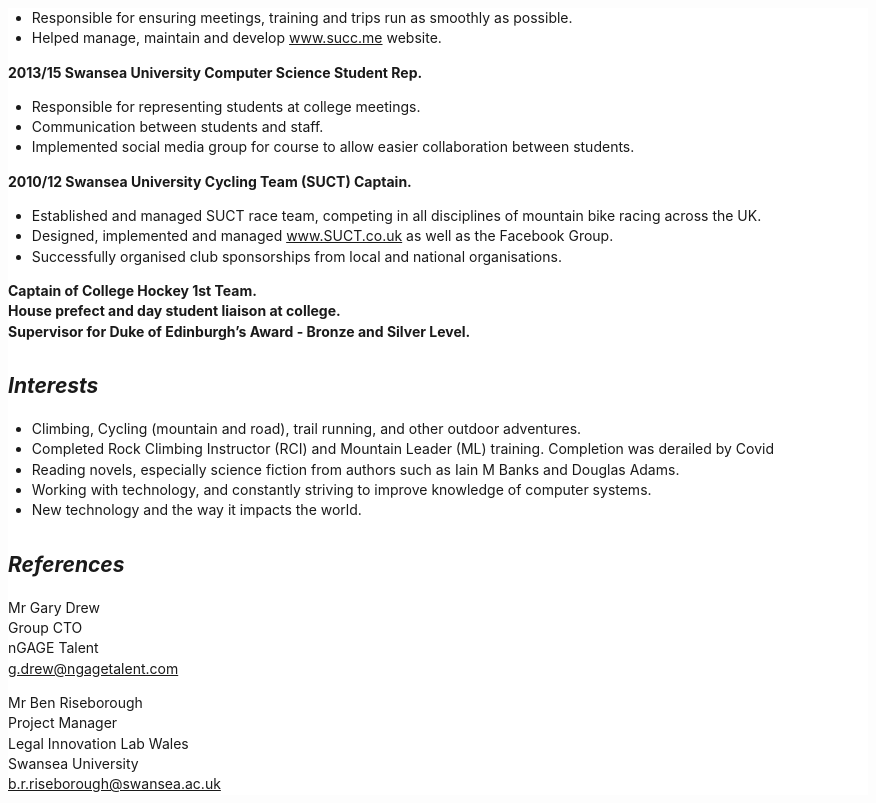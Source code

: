 * Responsible for ensuring meetings, training and trips run as smoothly as possible.
* Helped manage, maintain and develop www.succ.me website.

**2013/15 Swansea University Computer Science Student Rep.**

* Responsible for representing students at college meetings.
* Communication between students and staff.
* Implemented social media group for course to allow easier collaboration between students.

**2010/12 Swansea University Cycling Team (SUCT) Captain.**

* Established and managed SUCT race team, competing in all disciplines of mountain bike racing across the UK.
* Designed, implemented and managed www.SUCT.co.uk as well as the Facebook Group.
* Successfully organised club sponsorships from local and national organisations.

**Captain of College Hockey 1st Team.**  
**House prefect and day student liaison at college.**  
**Supervisor for Duke of Edinburgh’s Award \- Bronze and Silver Level.**

## *Interests*

* Climbing, Cycling (mountain and road), trail running, and other outdoor adventures.
* Completed Rock Climbing Instructor (RCI) and Mountain Leader (ML) training. Completion was derailed by Covid
* Reading novels, especially science fiction from authors such as Iain M Banks and Douglas Adams.
* Working with technology, and constantly striving to improve knowledge of computer systems.
* New technology and the way it impacts the world.

## *References*

Mr Gary Drew  
Group CTO  
nGAGE Talent  
[g.drew@ngagetalent.com](mailto:g.drew@ngagetalent.com)

Mr Ben Riseborough  
Project Manager  
Legal Innovation Lab Wales  
Swansea University  
[b.r.riseborough@swansea.ac.uk](mailto:b.r.riseborough@swansea.ac.uk)  